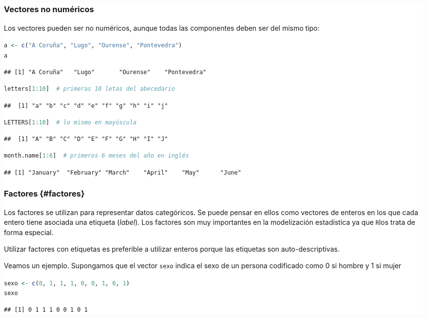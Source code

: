 
### Vectores no numéricos 

Los vectores pueden ser no numéricos, aunque todas las componentes deben ser del mismo tipo:

```r
a <- c("A Coruña", "Lugo", "Ourense", "Pontevedra")
a
```

```
## [1] "A Coruña"   "Lugo"       "Ourense"    "Pontevedra"
```

```r
letters[1:10]  # primeras 10 letas del abecedario
```

```
##  [1] "a" "b" "c" "d" "e" "f" "g" "h" "i" "j"
```

```r
LETTERS[1:10]  # lo mismo en mayúscula
```

```
##  [1] "A" "B" "C" "D" "E" "F" "G" "H" "I" "J"
```

```r
month.name[1:6]  # primeros 6 meses del año en inglés
```

```
## [1] "January"  "February" "March"    "April"    "May"      "June"
```


### Factores {#factores}

Los factores se utilizan para representar datos categóricos. 
Se puede pensar en ellos como vectores de enteros en los que cada entero tiene asociada una etiqueta (*label*). 
Los factores son muy importantes en la modelización estadística ya que `R`los trata de forma especial.

Utilizar factores con etiquetas es preferible a utilizar enteros porque las etiquetas son auto-descriptivas.

Veamos un ejemplo. Supongamos que el vector `sexo` indica el sexo de un persona codificado como 0 si hombre y 1 si mujer

```r
sexo <- c(0, 1, 1, 1, 0, 0, 1, 0, 1)
sexo
```

```
## [1] 0 1 1 1 0 0 1 0 1
```
